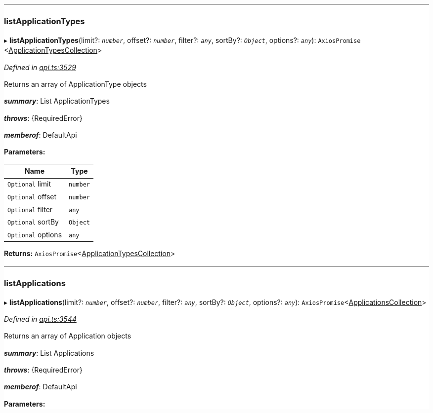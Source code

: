 ___
<a id="listapplicationtypes"></a>

###  listApplicationTypes

▸ **listApplicationTypes**(limit?: *`number`*, offset?: *`number`*, filter?: *`any`*, sortBy?: *`Object`*, options?: *`any`*): `AxiosPromise`<[ApplicationTypesCollection](../interfaces/applicationtypescollection.md)>

*Defined in [api.ts:3529](https://github.com/RedHatInsights/javascript-clients/blob/master/packages/sources/api.ts#L3529)*

Returns an array of ApplicationType objects

*__summary__*: List ApplicationTypes

*__throws__*: {RequiredError}

*__memberof__*: DefaultApi

**Parameters:**

| Name | Type |
| ------ | ------ |
| `Optional` limit | `number` |
| `Optional` offset | `number` |
| `Optional` filter | `any` |
| `Optional` sortBy | `Object` |
| `Optional` options | `any` |

**Returns:** `AxiosPromise`<[ApplicationTypesCollection](../interfaces/applicationtypescollection.md)>

___
<a id="listapplications"></a>

###  listApplications

▸ **listApplications**(limit?: *`number`*, offset?: *`number`*, filter?: *`any`*, sortBy?: *`Object`*, options?: *`any`*): `AxiosPromise`<[ApplicationsCollection](../interfaces/applicationscollection.md)>

*Defined in [api.ts:3544](https://github.com/RedHatInsights/javascript-clients/blob/master/packages/sources/api.ts#L3544)*

Returns an array of Application objects

*__summary__*: List Applications

*__throws__*: {RequiredError}

*__memberof__*: DefaultApi

**Parameters:**
